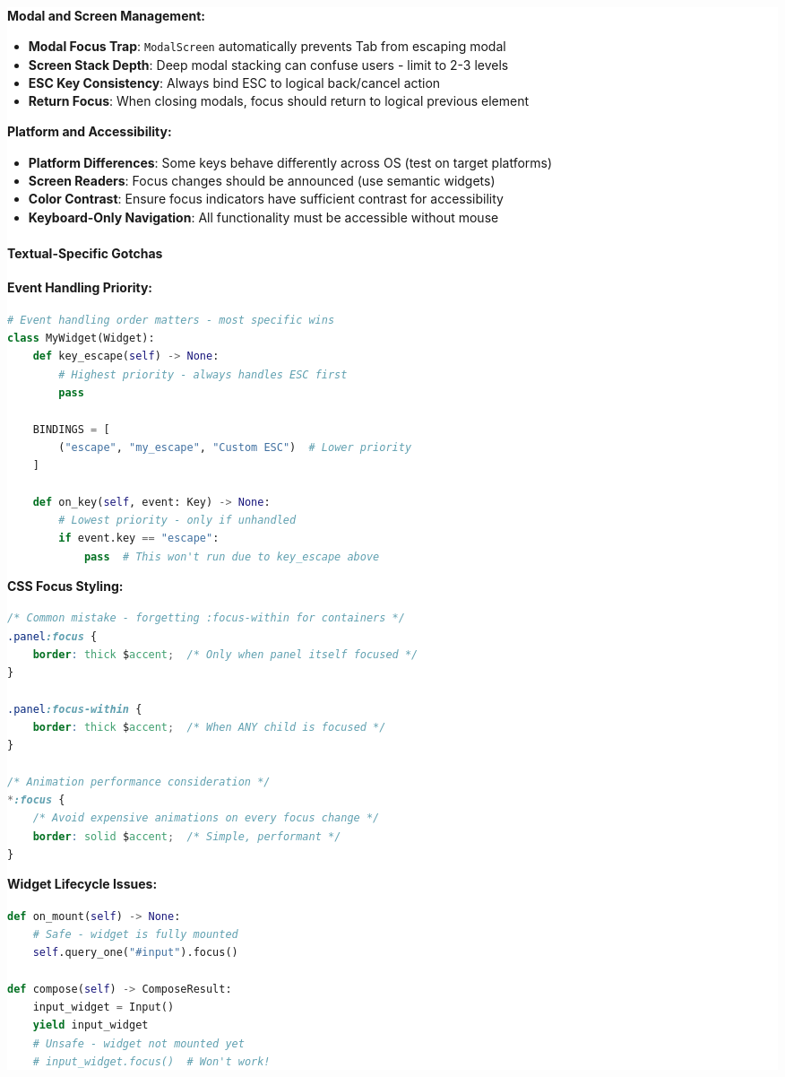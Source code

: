 **Modal and Screen Management:**
- **Modal Focus Trap**: `ModalScreen` automatically prevents Tab from escaping modal
- **Screen Stack Depth**: Deep modal stacking can confuse users - limit to 2-3 levels
- **ESC Key Consistency**: Always bind ESC to logical back/cancel action
- **Return Focus**: When closing modals, focus should return to logical previous element

**Platform and Accessibility:**
- **Platform Differences**: Some keys behave differently across OS (test on target platforms)
- **Screen Readers**: Focus changes should be announced (use semantic widgets)
- **Color Contrast**: Ensure focus indicators have sufficient contrast for accessibility
- **Keyboard-Only Navigation**: All functionality must be accessible without mouse

#### Textual-Specific Gotchas

**Event Handling Priority:**
```python
# Event handling order matters - most specific wins
class MyWidget(Widget):
    def key_escape(self) -> None:
        # Highest priority - always handles ESC first
        pass
    
    BINDINGS = [
        ("escape", "my_escape", "Custom ESC")  # Lower priority
    ]
    
    def on_key(self, event: Key) -> None:
        # Lowest priority - only if unhandled
        if event.key == "escape":
            pass  # This won't run due to key_escape above
```

**CSS Focus Styling:**
```css
/* Common mistake - forgetting :focus-within for containers */
.panel:focus {
    border: thick $accent;  /* Only when panel itself focused */
}

.panel:focus-within {
    border: thick $accent;  /* When ANY child is focused */
}

/* Animation performance consideration */
*:focus {
    /* Avoid expensive animations on every focus change */
    border: solid $accent;  /* Simple, performant */
}
```

**Widget Lifecycle Issues:**
```python
def on_mount(self) -> None:
    # Safe - widget is fully mounted
    self.query_one("#input").focus()

def compose(self) -> ComposeResult:
    input_widget = Input()
    yield input_widget
    # Unsafe - widget not mounted yet
    # input_widget.focus()  # Won't work!
```
